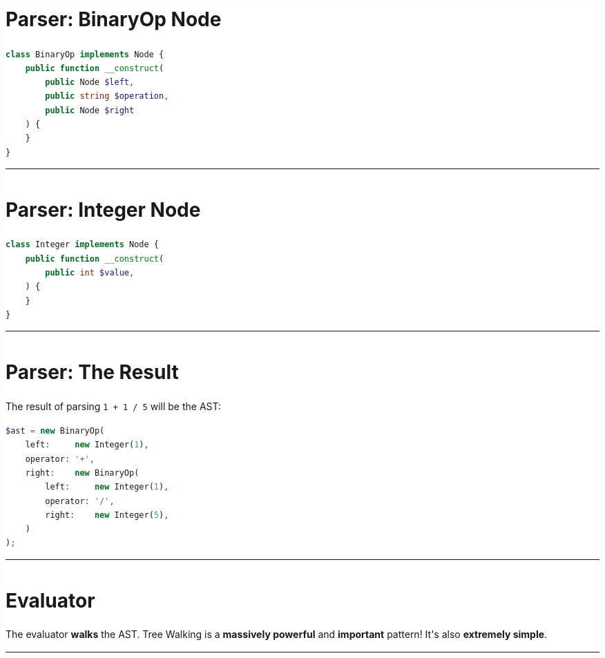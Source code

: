 
# Parser: BinaryOp Node

```php
class BinaryOp implements Node {
    public function __construct(
        public Node $left,
        public string $operation,
        public Node $right
    ) {
    }
}
```

---

# Parser: Integer Node

```php
class Integer implements Node {
    public function __construct(
        public int $value,
    ) {
    }
}
```

---

# Parser: The Result

The result of parsing `1 + 1 / 5` will be the AST:

```php
$ast = new BinaryOp(
    left:     new Integer(1),
    operator: '+',
    right:    new BinaryOp(
        left:     new Integer(1),
        operator: '/',
        right:    new Integer(5),
    )
);
```

---

# Evaluator

The evaluator **walks** the AST. Tree Walking is a **massively powerful** and **important** pattern! It's also **extremely simple**.

---